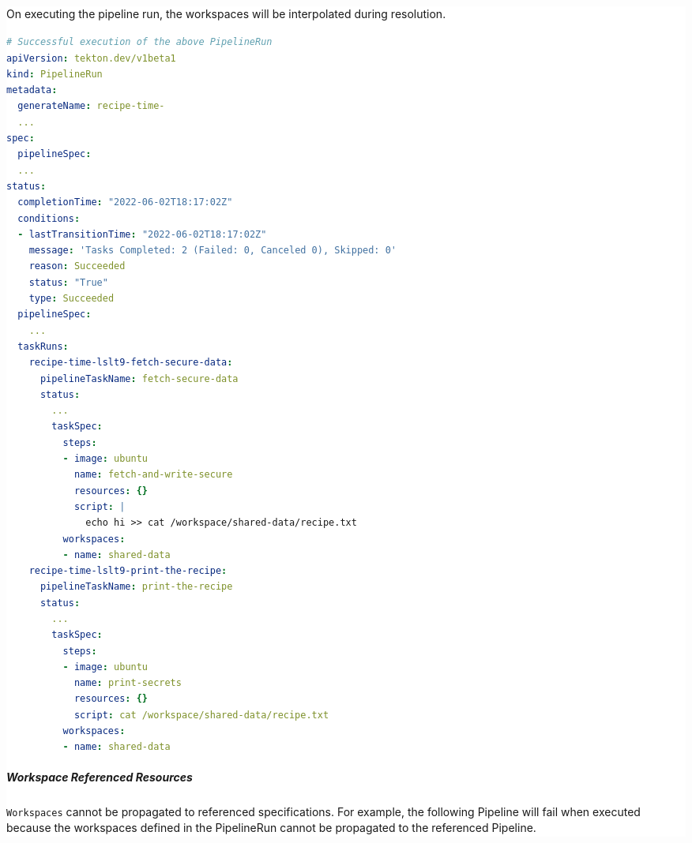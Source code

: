 On executing the pipeline run, the workspaces will be interpolated during resolution.

```yaml
# Successful execution of the above PipelineRun
apiVersion: tekton.dev/v1beta1
kind: PipelineRun
metadata:
  generateName: recipe-time-
  ...
spec:
  pipelineSpec:
  ...
status:
  completionTime: "2022-06-02T18:17:02Z"
  conditions:
  - lastTransitionTime: "2022-06-02T18:17:02Z"
    message: 'Tasks Completed: 2 (Failed: 0, Canceled 0), Skipped: 0'
    reason: Succeeded
    status: "True"
    type: Succeeded
  pipelineSpec:
    ...
  taskRuns:
    recipe-time-lslt9-fetch-secure-data:
      pipelineTaskName: fetch-secure-data
      status:
        ...
        taskSpec:
          steps:
          - image: ubuntu
            name: fetch-and-write-secure
            resources: {}
            script: |
              echo hi >> cat /workspace/shared-data/recipe.txt
          workspaces:
          - name: shared-data
    recipe-time-lslt9-print-the-recipe:
      pipelineTaskName: print-the-recipe
      status:
        ...
        taskSpec:
          steps:
          - image: ubuntu
            name: print-secrets
            resources: {}
            script: cat /workspace/shared-data/recipe.txt
          workspaces:
          - name: shared-data
```

##### Workspace Referenced Resources

`Workspaces` cannot be propagated to referenced specifications. For example, the following Pipeline will fail when executed because the workspaces defined in the PipelineRun cannot be propagated to the referenced Pipeline.
